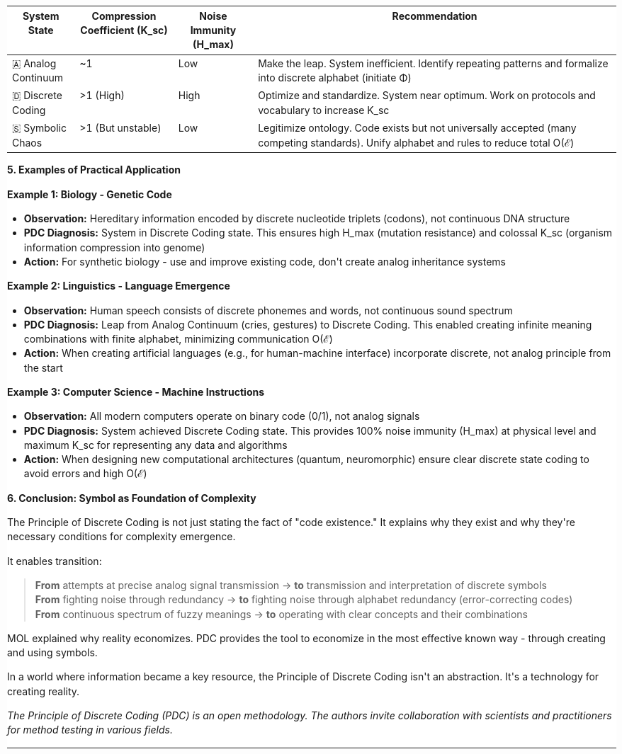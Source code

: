 | System State | Compression Coefficient (K_sc) | Noise Immunity (H_max) | Recommendation |
|--------------|-------------------------------|------------------------|----------------|
| 🇦 Analog Continuum | ~1 | Low | Make the leap. System inefficient. Identify repeating patterns and formalize into discrete alphabet (initiate Φ) |
| 🇩 Discrete Coding | >1 (High) | High | Optimize and standardize. System near optimum. Work on protocols and vocabulary to increase K_sc |
| 🇸 Symbolic Chaos | >1 (But unstable) | Low | Legitimize ontology. Code exists but not universally accepted (many competing standards). Unify alphabet and rules to reduce total O(ℰ) |

**5. Examples of Practical Application**

**Example 1: Biology - Genetic Code**
- **Observation:** Hereditary information encoded by discrete nucleotide triplets (codons), not continuous DNA structure
- **PDC Diagnosis:** System in Discrete Coding state. This ensures high H_max (mutation resistance) and colossal K_sc (organism information compression into genome)
- **Action:** For synthetic biology - use and improve existing code, don't create analog inheritance systems

**Example 2: Linguistics - Language Emergence**
- **Observation:** Human speech consists of discrete phonemes and words, not continuous sound spectrum
- **PDC Diagnosis:** Leap from Analog Continuum (cries, gestures) to Discrete Coding. This enabled creating infinite meaning combinations with finite alphabet, minimizing communication O(ℰ)
- **Action:** When creating artificial languages (e.g., for human-machine interface) incorporate discrete, not analog principle from the start

**Example 3: Computer Science - Machine Instructions**
- **Observation:** All modern computers operate on binary code (0/1), not analog signals
- **PDC Diagnosis:** System achieved Discrete Coding state. This provides 100% noise immunity (H_max) at physical level and maximum K_sc for representing any data and algorithms
- **Action:** When designing new computational architectures (quantum, neuromorphic) ensure clear discrete state coding to avoid errors and high O(ℰ)

**6. Conclusion: Symbol as Foundation of Complexity**

The Principle of Discrete Coding is not just stating the fact of "code existence." It explains why they exist and why they're necessary conditions for complexity emergence.

It enables transition:

> **From** attempts at precise analog signal transmission → **to** transmission and interpretation of discrete symbols  
> **From** fighting noise through redundancy → **to** fighting noise through alphabet redundancy (error-correcting codes)  
> **From** continuous spectrum of fuzzy meanings → **to** operating with clear concepts and their combinations

MOL explained why reality economizes. PDC provides the tool to economize in the most effective known way - through creating and using symbols.

In a world where information became a key resource, the Principle of Discrete Coding isn't an abstraction. It's a technology for creating reality.

*The Principle of Discrete Coding (PDC) is an open methodology. The authors invite collaboration with scientists and practitioners for method testing in various fields.*

---